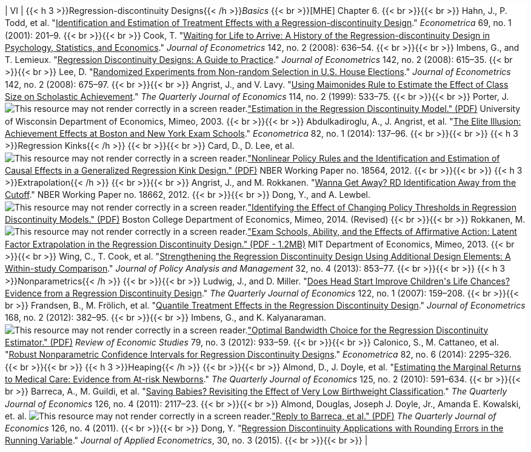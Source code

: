 | VI | {{< h 3 >}}Regression-discontinuity Designs{{< /h >}}_Basics_  {{< br >}}\[MHE\] Chapter 6. {{< br >}}{{< br >}} Hahn, J., P. Todd, et al. "[Identification and Estimation of Treatment Effects with a Regression-discontinuity Design](http://onlinelibrary.wiley.com/doi/10.1111/1468-0262.00183/abstract)." _Econometrica_ 69, no. 1 (2001): 201–9. {{< br >}}{{< br >}} Cook, T. "[Waiting for Life to Arrive: A History of the Regression-discontinuity Design in Psychology, Statistics, and Economics](http://www.sciencedirect.com/science/article/pii/S0304407607001108)." _Journal of Econometrics_ 142, no. 2 (2008): 636–54. {{< br >}}{{< br >}} Imbens, G., and T. Lemieux. "[Regression Discontinuity Designs: A Guide to Practice](http://dx.doi.org/10.1016/j.jeconom.2007.05.001)." _Journal of Econometrics_ 142, no. 2 (2008): 615–35. {{< br >}}{{< br >}} Lee, D. "[Randomized Experiments from Non-random Selection in U.S. House Elections](http://dx.doi.org/10.1016/j.jeconom.2007.05.004)." _Journal of Econometrics_ 142, no. 2 (2008): 675–97. {{< br >}}{{< br >}} Angrist, J., and V. Lavy. "[Using Maimonides Rule to Estimate the Effect of Class Size on Scholastic Achievement](http://dx.doi.org/10.1162/003355399556061)." _The Quarterly Journal of Economics_ 114, no. 2 (1999): 533–75. {{< br >}}{{< br >}} Porter, J. ![This resource may not render correctly in a screen reader.](/images/inacessible.gif)["Estimation in the Regression Discontinuity Model." (PDF)](http://econ.ucsb.edu/~doug/245a/Papers/Estimation%20in%20RD%20Model.pdf) University of Wisconsin Department of Economics, Mimeo, 2003. {{< br >}}{{< br >}} Abdulkadiroglu, A., J. Angrist, et al. "[The Elite Illusion: Achievement Effects at Boston and New York Exam Schools](http://dx.doi.org/10.3982/ECTA10266)." _Econometrica_ 82, no. 1 (2014): 137–96. {{< br >}}{{< br >}} {{< h 3 >}}Regression Kinks{{< /h >}} {{< br >}}{{< br >}} Card, D., D. Lee, et al. ![This resource may not render correctly in a screen reader.](/images/inacessible.gif)["Nonlinear Policy Rules and the Identification and Estimation of Causal Effects in a Generalized Regression Kink Design." (PDF)](http://dx.doi.org/10.3386/w18564) NBER Working Paper no. 18564, 2012. {{< br >}}{{< br >}} {{< h 3 >}}Extrapolation{{< /h >}} {{< br >}}{{< br >}} Angrist, J., and M. Rokkanen. "[Wanna Get Away? RD Identification Away from the Cutoff](http://www.nber.org/papers/w18662)." NBER Working Paper no. 18662, 2012. {{< br >}}{{< br >}} Dong, Y., and A. Lewbel. ![This resource may not render correctly in a screen reader.](/images/inacessible.gif)["Identifying the Effect of Changing Policy Thresholds in Regression Discontinuity Models." (PDF)](https://fmwww.bc.edu/EC-P/wp759.pdf) Boston College Department of Economics, Mimeo, 2014. (Revised) {{< br >}}{{< br >}} Rokkanen, M. ![This resource may not render correctly in a screen reader.](/images/inacessible.gif)["Exam Schools, Ability, and the Effects of Affirmative Action: Latent Factor Extrapolation in the Regression Discontinuity Design." (PDF - 1.2MB)](http://economics.mit.edu/files/9292) MIT Department of Economics, Mimeo, 2013. {{< br >}}{{< br >}} Wing, C., T. Cook, et al. "[Strengthening the Regression Discontinuity Design Using Additional Design Elements: A Within-study Comparison](http://dx.doi.org/10.1002/pam.21721)." _Journal of Policy Analysis and Management_ 32, no. 4 (2013): 853–77. {{< br >}}{{< br >}} {{< h 3 >}}Nonparametrics{{< /h >}} {{< br >}}{{< br >}} Ludwig, J., and D. Miller. "[Does Head Start Improve Children's Life Chances? Evidence from a Regression Discontinuity Design](http://dx.doi.org/10.1162/qjec.122.1.159)." _The Quarterly Journal of Economics_ 122, no. 1 (2007): 159–208. {{< br >}}{{< br >}} Frandsen, B., M. Frölich, et al. "[Quantile Treatment Effects in the Regression Discontinuity Design](http://www.sciencedirect.com/science/article/pii/S0304407612000607)." _Journal of Econometrics_ 168, no. 2 (2012): 382–95. {{< br >}}{{< br >}} Imbens, G., and K. Kalyanaraman. ![This resource may not render correctly in a screen reader.](/images/inacessible.gif)["Optimal Bandwidth Choice for the Regression Discontinuity Estimator." (PDF)](http://dx.doi.org/10.3386/w14726) _Review of Economic Studies_ 79, no. 3 (2012): 933–59. {{< br >}}{{< br >}} Calonico, S., M. Cattaneo, et al. "[Robust Nonparametric Confidence Intervals for Regression Discontinuity Designs](http://dx.doi.org/10.3982/ECTA11757)." _Econometrica_ 82, no. 6 (2014): 2295–326.  {{< br >}}{{< br >}} {{< h 3 >}}Heaping{{< /h >}} {{< br >}}{{< br >}} Almond, D., J. Doyle, et al. "[Estimating the Marginal Returns to Medical Care: Evidence from At-risk Newborns](http://dx.doi.org/10.1162/qjec.2010.125.2.591)." _The Quarterly Journal of Economics_ 125, no. 2 (2010): 591–634. {{< br >}}{{< br >}} Barreca, A., M. Guildi, et al. "[Saving Babies? Revisiting the Effect of Very Low Birthweight Classification](http://dx.doi.org/10.1093/qje/qjr042)." _The Quarterly Journal of Economics_ 126, no. 4 (2011): 2117–23. {{< br >}}{{< br >}} Almond, Douglas, Joseph J. Doyle, Jr., Amanda E. Kowalski, et. al. ![This resource may not render correctly in a screen reader.](/images/inacessible.gif)["Reply to Barreca, et al." (PDF)](https://academic.oup.com/qje/article/126/4/2125/1923148) _The Quarterly Journal of Economics_ 126, no. 4 (2011). {{< br >}}{{< br >}} Dong, Y. "[Regression Discontinuity Applications with Rounding Errors in the Running Variable](http://dx.doi.org/10.1002/jae.2369)." _Journal of Applied Econometrics_, 30, no. 3 (2015). {{< br >}}{{< br >}}  |
